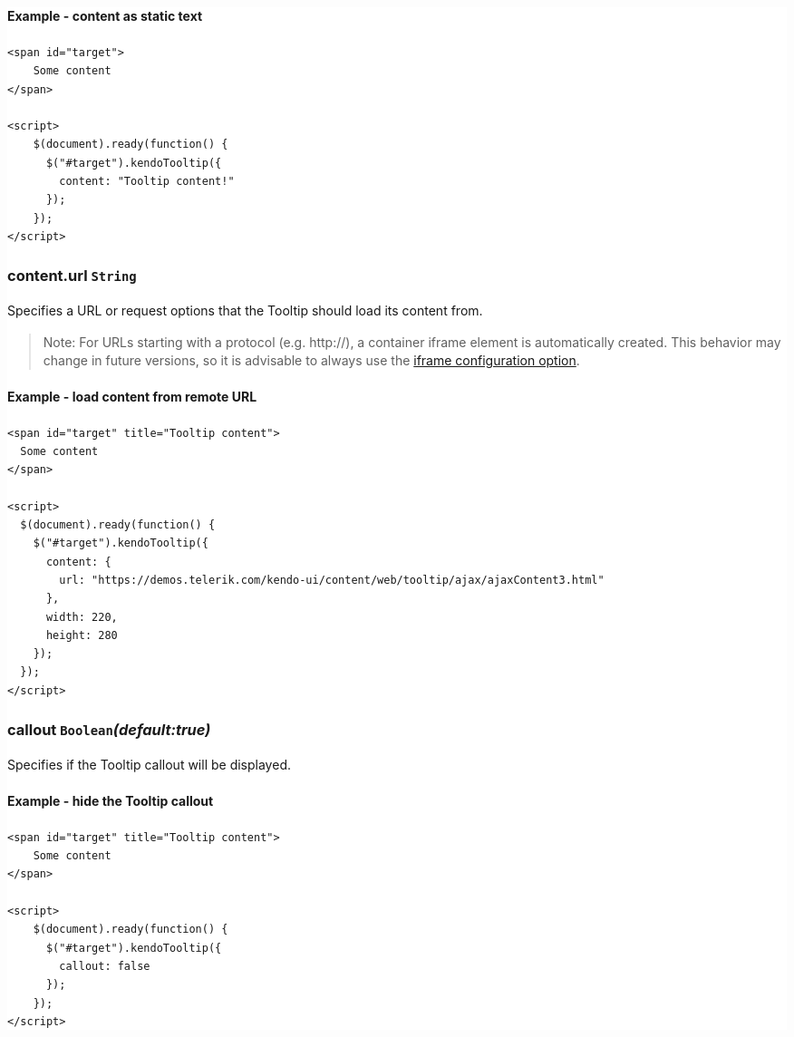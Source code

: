 #### Example - content as static text

    <span id="target">
        Some content
    </span>

    <script>
        $(document).ready(function() {
          $("#target").kendoTooltip({
            content: "Tooltip content!"
          });
        });
    </script>

### content.url `String`

Specifies a URL or request options that the Tooltip should load its content from.

>Note: For URLs starting with a protocol (e.g. http://),
a container iframe element is automatically created. This behavior may change in future
versions, so it is advisable to always use the [iframe configuration option](#iframe).

#### Example - load content from remote URL

    <span id="target" title="Tooltip content">
      Some content
    </span>

    <script>
      $(document).ready(function() {
        $("#target").kendoTooltip({
          content: {
            url: "https://demos.telerik.com/kendo-ui/content/web/tooltip/ajax/ajaxContent3.html"
          },
          width: 220,
          height: 280
        });
      });
    </script>

### callout `Boolean`*(default:true)*

Specifies if the Tooltip callout will be displayed.

#### Example - hide the Tooltip callout

    <span id="target" title="Tooltip content">
        Some content
    </span>

    <script>
        $(document).ready(function() {
          $("#target").kendoTooltip({
            callout: false
          });
        });
    </script>
